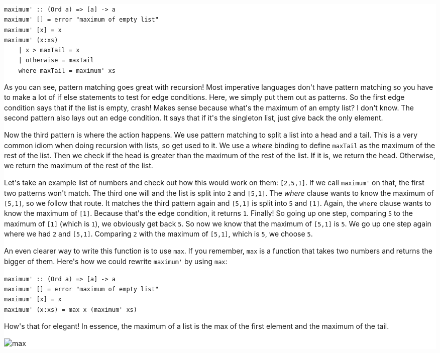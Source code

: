 ~~~~ {.haskell:hs name="code"}
maximum' :: (Ord a) => [a] -> a
maximum' [] = error "maximum of empty list"
maximum' [x] = x
maximum' (x:xs)
    | x > maxTail = x
    | otherwise = maxTail
    where maxTail = maximum' xs
~~~~

As you can see, pattern matching goes great with recursion! Most
imperative languages don't have pattern matching so you have to make a
lot of if else statements to test for edge conditions. Here, we simply
put them out as patterns. So the first edge condition says that if the
list is empty, crash! Makes sense because what's the maximum of an empty
list? I don't know. The second pattern also lays out an edge condition.
It says that if it's the singleton list, just give back the only
element.

Now the third pattern is where the action happens. We use pattern
matching to split a list into a head and a tail. This is a very common
idiom when doing recursion with lists, so get used to it. We use a
*where* binding to define `maxTail` as the maximum of the rest of the
list. Then we check if the head is greater than the maximum of the rest
of the list. If it is, we return the head. Otherwise, we return the
maximum of the rest of the list.

Let's take an example list of numbers and check out how this would work
on them: `[2,5,1]`. If we call `maximum'` on that, the first two patterns
won't match. The third one will and the list is split into `2` and `[5,1]`.
The *where* clause wants to know the maximum of `[5,1]`, so we follow that
route. It matches the third pattern again and `[5,1]` is split into `5` and
`[1]`. Again, the `where` clause wants to know the maximum of `[1]`. Because
that's the edge condition, it returns `1`. Finally! So going up one step,
comparing `5` to the maximum of `[1]` (which is `1`), we obviously get back `5`.
So now we know that the maximum of `[5,1]` is `5`. We go up one step again
where we had `2` and `[5,1]`. Comparing `2` with the maximum of `[5,1]`, which
is `5`, we choose `5`.

An even clearer way to write this function is to use `max`. If you
remember, `max` is a function that takes two numbers and returns the
bigger of them. Here's how we could rewrite `maximum'` by using `max`:

~~~~ {.haskell:hs name="code"}
maximum' :: (Ord a) => [a] -> a
maximum' [] = error "maximum of empty list"
maximum' [x] = x
maximum' (x:xs) = max x (maximum' xs)
~~~~

How's that for elegant! In essence, the maximum of a list is the max of
the first element and the maximum of the tail.

![max](img/maxs.png)
